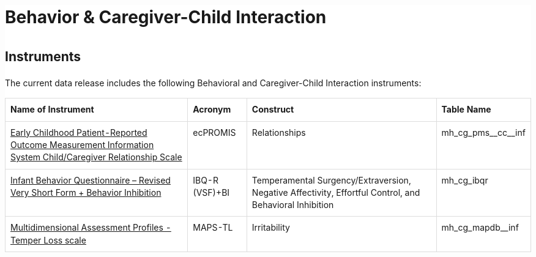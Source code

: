 # Behavior & Caregiver-Child Interaction

## Instruments
The current data release includes the following Behavioral and Caregiver-Child Interaction instruments:

<table style="width: 100%; border-collapse: collapse; table-layout: fixed;">
  <thead>
    <tr>
      <th style="border: 1px solid #ddd; padding: 8px; text-align: left;">Name of Instrument</th>
      <th style="border: 1px solid #ddd; padding: 8px; text-align: left;">Acronym</th>
      <th style="border: 1px solid #ddd; padding: 8px; text-align: left;">Construct</th>
      <th style="border: 1px solid #ddd; padding: 8px; text-align: left;">Table Name</th>
    </tr>
  </thead>
<tbody>
    <tr>
        <td style="border: 1px solid #ddd; padding: 8px; word-wrap: break-word; white-space: normal;"><a href="#ecpromis-child-caregiver-interaction">Early Childhood Patient-Reported Outcome Measurement Information System Child/Caregiver Relationship Scale</a></td>
        <td style="border: 1px solid #ddd; padding: 8px; word-wrap: break-word; white-space: normal;">ecPROMIS</td>
        <td style="border: 1px solid #ddd; padding: 8px; word-wrap: break-word; white-space: normal;">Relationships</td>
        <td style="border: 1px solid #ddd; padding: 8px; word-wrap: break-word; white-space: normal;">mh_cg_pms__cc__inf</td>
    </tr>
    <tr>
        <td style="border: 1px solid #ddd; padding: 8px; word-wrap: break-word; white-space: normal;"><a href="#ibq-r-very-short-form-behavioral-inhibition">Infant Behavior Questionnaire &ndash; Revised Very Short Form + Behavior Inhibition</a></td>
        <td style="border: 1px solid #ddd; padding: 8px; word-wrap: break-word; white-space: normal;">IBQ-R (VSF)+BI</td>
        <td style="border: 1px solid #ddd; padding: 8px; word-wrap: break-word; white-space: normal;">Temperamental Surgency/Extraversion, Negative Affectivity, Effortful Control, and Behavioral Inhibition</td>
        <td style="border: 1px solid #ddd; padding: 8px; word-wrap: break-word; white-space: normal;">mh_cg_ibqr</td>
    </tr>
    <tr>
        <td style="border: 1px solid #ddd; padding: 8px; word-wrap: break-word; white-space: normal;"><a href="#maps-tl">Multidimensional Assessment Profiles - Temper Loss scale</a></td>
        <td style="border: 1px solid #ddd; padding: 8px; word-wrap: break-word; white-space: normal;">MAPS-TL</td>
        <td style="border: 1px solid #ddd; padding: 8px; word-wrap: break-word; white-space: normal;">Irritability</td>
        <td style="border: 1px solid #ddd; padding: 8px; word-wrap: break-word; white-space: normal;">mh_cg_mapdb__inf</td>
    </tr>
</tbody>
</table>
